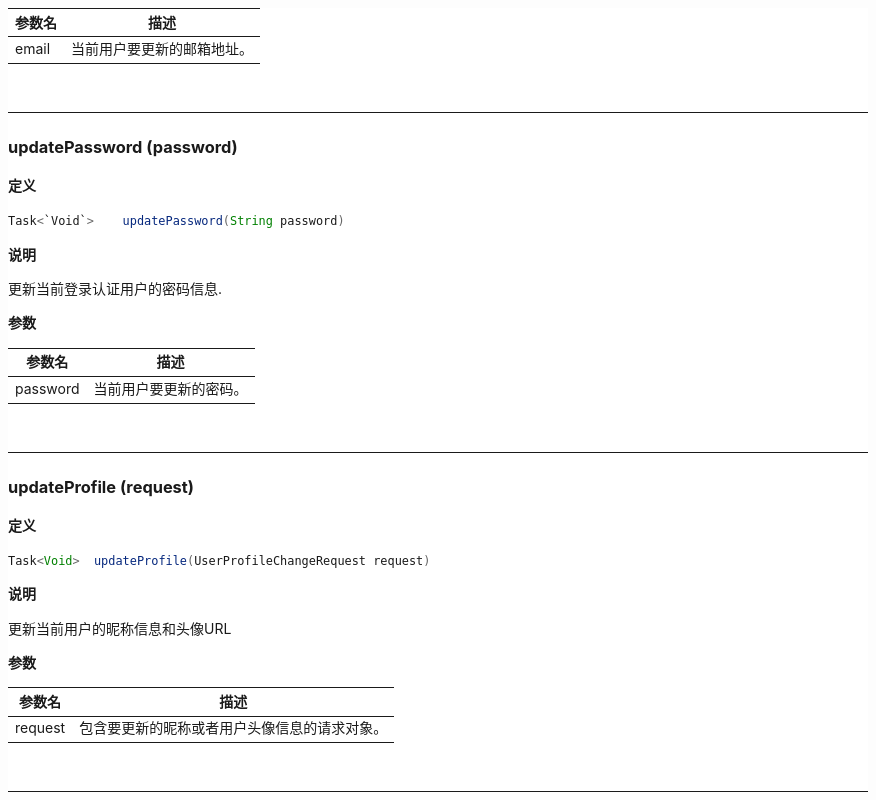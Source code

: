 
参数名 | 描述
--- | ---
email | 当前用户要更新的邮箱地址。
</br>

---
### updatePassword (password)

**定义**

```java
Task<`Void`>	updatePassword(String password)
```

**说明**

更新当前登录认证用户的密码信息.

**参数**


参数名 | 描述
--- | ---
password | 当前用户要更新的密码。
</br>

---
### updateProfile (request)

**定义**

```java
Task<Void>	updateProfile(UserProfileChangeRequest request)
```

**说明**

更新当前用户的昵称信息和头像URL

**参数**


参数名 | 描述
--- | ---
request | 包含要更新的昵称或者用户头像信息的请求对象。
</br>

---